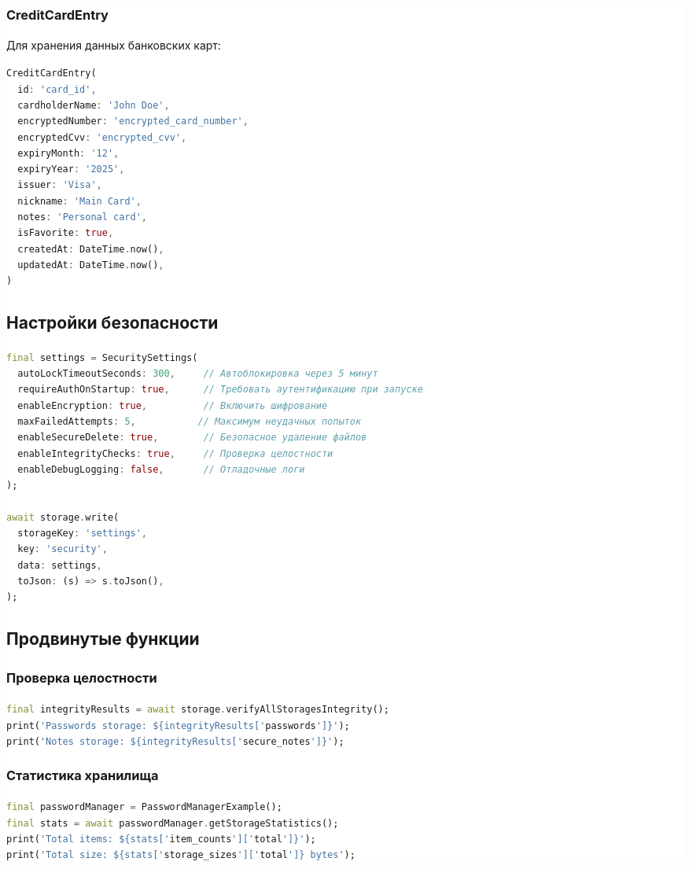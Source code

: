 ### CreditCardEntry
Для хранения данных банковских карт:
```dart
CreditCardEntry(
  id: 'card_id',
  cardholderName: 'John Doe',
  encryptedNumber: 'encrypted_card_number',
  encryptedCvv: 'encrypted_cvv',
  expiryMonth: '12',
  expiryYear: '2025',
  issuer: 'Visa',
  nickname: 'Main Card',
  notes: 'Personal card',
  isFavorite: true,
  createdAt: DateTime.now(),
  updatedAt: DateTime.now(),
)
```

## Настройки безопасности

```dart
final settings = SecuritySettings(
  autoLockTimeoutSeconds: 300,     // Автоблокировка через 5 минут
  requireAuthOnStartup: true,      // Требовать аутентификацию при запуске
  enableEncryption: true,          // Включить шифрование
  maxFailedAttempts: 5,           // Максимум неудачных попыток
  enableSecureDelete: true,        // Безопасное удаление файлов
  enableIntegrityChecks: true,     // Проверка целостности
  enableDebugLogging: false,       // Отладочные логи
);

await storage.write(
  storageKey: 'settings',
  key: 'security',
  data: settings,
  toJson: (s) => s.toJson(),
);
```

## Продвинутые функции

### Проверка целостности
```dart
final integrityResults = await storage.verifyAllStoragesIntegrity();
print('Passwords storage: ${integrityResults['passwords']}');
print('Notes storage: ${integrityResults['secure_notes']}');
```

### Статистика хранилища
```dart
final passwordManager = PasswordManagerExample();
final stats = await passwordManager.getStorageStatistics();
print('Total items: ${stats['item_counts']['total']}');
print('Total size: ${stats['storage_sizes']['total']} bytes');
```
